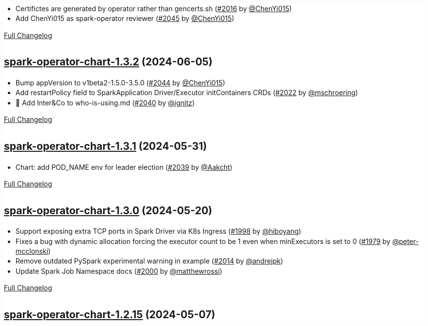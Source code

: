- Certifictes are generated by operator rather than gencerts.sh ([#2016](https://github.com/kubeflow/spark-operator/pull/2016) by [@ChenYi015](https://github.com/ChenYi015))
- Add ChenYi015 as spark-operator reviewer ([#2045](https://github.com/kubeflow/spark-operator/pull/2045) by [@ChenYi015](https://github.com/ChenYi015))

[Full Changelog](https://github.com/kubeflow/spark-operator/compare/spark-operator-chart-1.3.2...spark-operator-chart-1.4.0)

## [spark-operator-chart-1.3.2](https://github.com/kubeflow/spark-operator/tree/spark-operator-chart-1.3.2) (2024-06-05)

- Bump appVersion to v1beta2-1.5.0-3.5.0 ([#2044](https://github.com/kubeflow/spark-operator/pull/2044) by [@ChenYi015](https://github.com/ChenYi015))
- Add restartPolicy field to SparkApplication Driver/Executor initContainers CRDs ([#2022](https://github.com/kubeflow/spark-operator/pull/2022) by [@mschroering](https://github.com/mschroering))
- :memo: Add Inter&Co to who-is-using.md ([#2040](https://github.com/kubeflow/spark-operator/pull/2040) by [@ignitz](https://github.com/ignitz))

[Full Changelog](https://github.com/kubeflow/spark-operator/compare/spark-operator-chart-1.3.1...spark-operator-chart-1.3.2)

## [spark-operator-chart-1.3.1](https://github.com/kubeflow/spark-operator/tree/spark-operator-chart-1.3.1) (2024-05-31)

- Chart: add POD_NAME env for leader election ([#2039](https://github.com/kubeflow/spark-operator/pull/2039) by [@Aakcht](https://github.com/Aakcht))

[Full Changelog](https://github.com/kubeflow/spark-operator/compare/spark-operator-chart-1.3.0...spark-operator-chart-1.3.1)

## [spark-operator-chart-1.3.0](https://github.com/kubeflow/spark-operator/tree/spark-operator-chart-1.3.0) (2024-05-20)

- Support exposing extra TCP ports in Spark Driver via K8s Ingress ([#1998](https://github.com/kubeflow/spark-operator/pull/1998) by [@hiboyang](https://github.com/hiboyang))
- Fixes a bug with dynamic allocation forcing the executor count to be 1 even when minExecutors is set to 0 ([#1979](https://github.com/kubeflow/spark-operator/pull/1979) by [@peter-mcclonski](https://github.com/peter-mcclonski))
- Remove outdated PySpark experimental warning in example ([#2014](https://github.com/kubeflow/spark-operator/pull/2014) by [@andrejpk](https://github.com/andrejpk))
- Update Spark Job Namespace docs ([#2000](https://github.com/kubeflow/spark-operator/pull/2000) by [@matthewrossi](https://github.com/matthewrossi))

[Full Changelog](https://github.com/kubeflow/spark-operator/compare/spark-operator-chart-1.2.15...spark-operator-chart-1.3.0)

## [spark-operator-chart-1.2.15](https://github.com/kubeflow/spark-operator/tree/spark-operator-chart-1.2.15) (2024-05-07)
